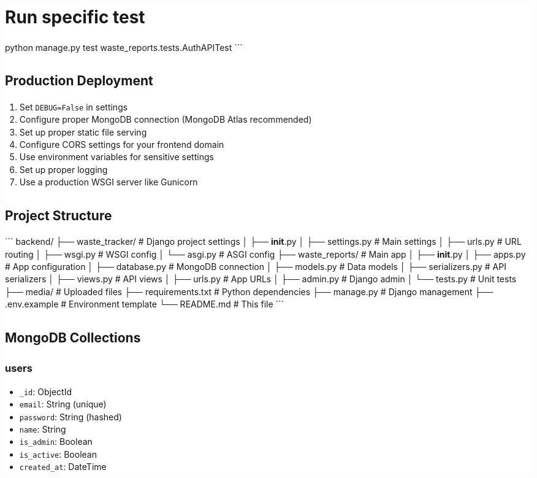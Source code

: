 # Run specific test
python manage.py test waste_reports.tests.AuthAPITest
\`\`\`

## Production Deployment

1. Set `DEBUG=False` in settings
2. Configure proper MongoDB connection (MongoDB Atlas recommended)
3. Set up proper static file serving
4. Configure CORS settings for your frontend domain
5. Use environment variables for sensitive settings
6. Set up proper logging
7. Use a production WSGI server like Gunicorn

## Project Structure

\`\`\`
backend/
├── waste_tracker/          # Django project settings
│   ├── __init__.py
│   ├── settings.py         # Main settings
│   ├── urls.py            # URL routing
│   ├── wsgi.py            # WSGI config
│   └── asgi.py            # ASGI config
├── waste_reports/          # Main app
│   ├── __init__.py
│   ├── apps.py            # App configuration
│   ├── database.py        # MongoDB connection
│   ├── models.py          # Data models
│   ├── serializers.py     # API serializers
│   ├── views.py           # API views
│   ├── urls.py            # App URLs
│   ├── admin.py           # Django admin
│   └── tests.py           # Unit tests
├── media/                  # Uploaded files
├── requirements.txt        # Python dependencies
├── manage.py              # Django management
├── .env.example           # Environment template
└── README.md              # This file
\`\`\`

## MongoDB Collections

### users
- `_id`: ObjectId
- `email`: String (unique)
- `password`: String (hashed)
- `name`: String
- `is_admin`: Boolean
- `is_active`: Boolean
- `created_at`: DateTime
